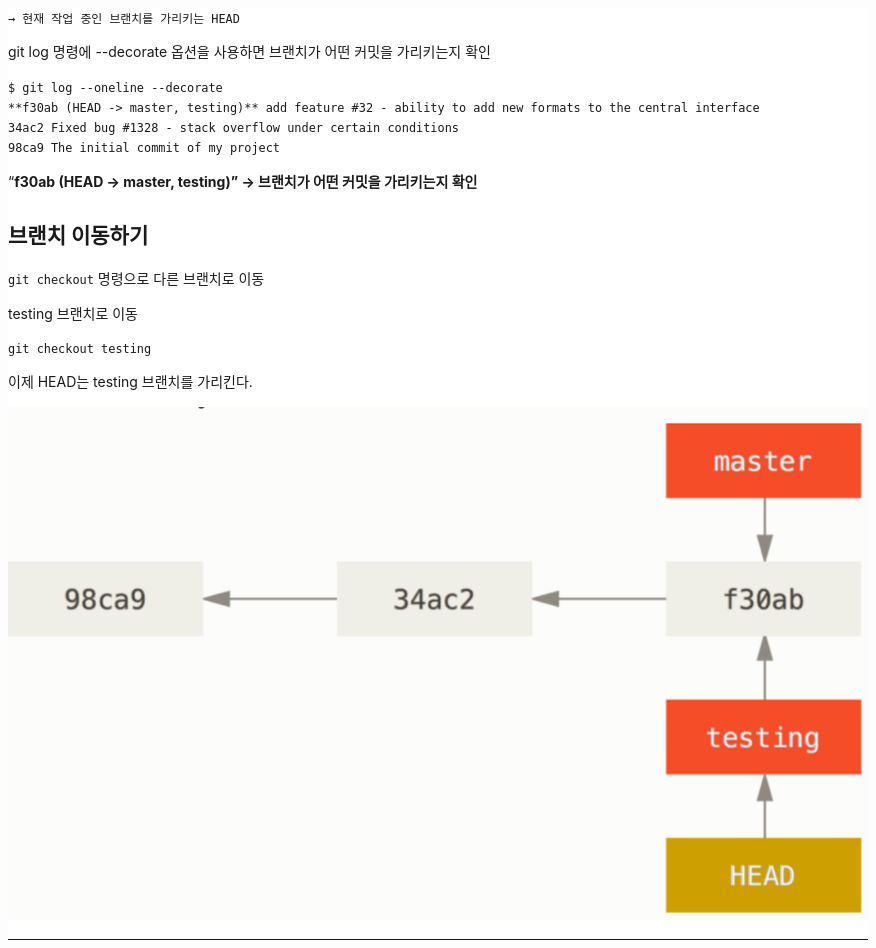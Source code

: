     → 현재 작업 중인 브랜치를 가리키는 HEAD
    

git log  명령에 --decorate 옵션을 사용하면 브랜치가 어떤 커밋을 가리키는지 확인

```tsx
$ git log --oneline --decorate
**f30ab (HEAD -> master, testing)** add feature #32 - ability to add new formats to the central interface
34ac2 Fixed bug #1328 - stack overflow under certain conditions
98ca9 The initial commit of my project
```

“**f30ab (HEAD -> master, testing)” → 브랜치가 어떤 커밋을 가리키는지 확인**

## 브랜치 이동하기

`git checkout` 명령으로 다른 브랜치로 이동

testing 브랜치로 이동

```tsx
git checkout testing
```

이제 HEAD는 testing 브랜치를 가리킨다.

<img src="image/3.1/6.png">

---
